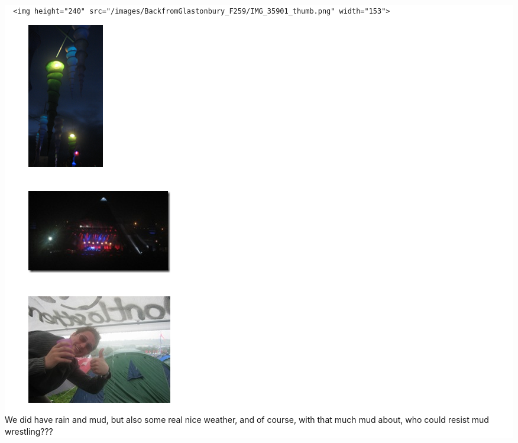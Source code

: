       <img height="240" src="/images/BackfromGlastonbury_F259/IMG_35901_thumb.png" width="153">
  </a>
</figure>
<figure>
    <a href="/images/BackfromGlastonbury_F259/IMG_3619.png" atomicselection="true">
      <img height="240" src="/images/BackfromGlastonbury_F259/IMG_3619_thumb.png" width="126">
  </a>
</figure>
<figure>
    <a href="/images/BackfromGlastonbury_F259/IMG_3623.jpg" atomicselection="true">
        <img height="180" src="/images/BackfromGlastonbury_F259/IMG_3623_thumb.jpg" width="240">
    </a>
</figure>
<figure>
    <a href="/images/BackfromGlastonbury_F259/IMG_3637.jpg" atomicselection="true">
        <img height="180" src="/images/BackfromGlastonbury_F259/IMG_3637_thumb.jpg" width="240">
    </a>
</figure>
<p>We did have rain and mud, but also some real nice weather, and of course, with that much mud about, who could resist mud wrestling???</p>
<figure>